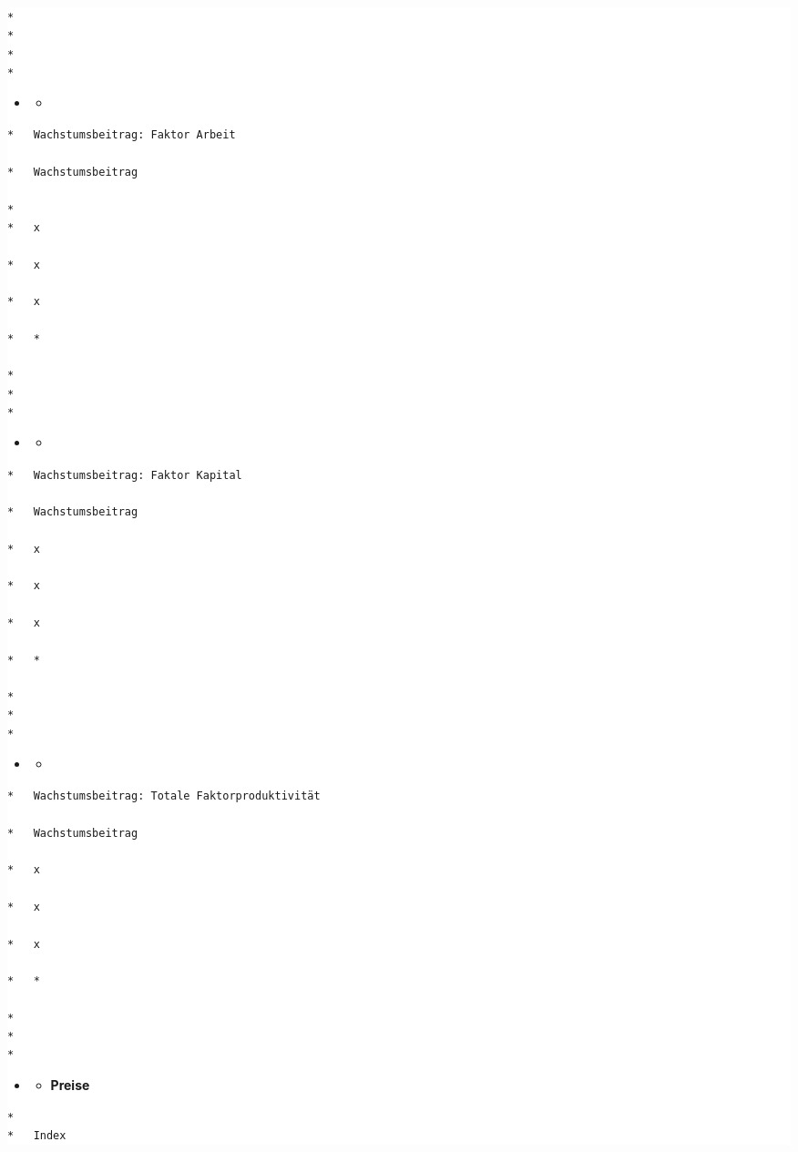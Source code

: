     *
    *
    *
    *

*    *
    *   Wachstumsbeitrag: Faktor Arbeit

    *   Wachstumsbeitrag

    *
    *   x

    *   x

    *   x

    *   *

    *
    *
    *

*    *
    *   Wachstumsbeitrag: Faktor Kapital

    *   Wachstumsbeitrag

    *   x

    *   x

    *   x

    *   *

    *
    *
    *

*    *
    *   Wachstumsbeitrag: Totale Faktorproduktivität

    *   Wachstumsbeitrag

    *   x

    *   x

    *   x

    *   *

    *
    *
    *

*    *   **Preise**

    *
    *   Index
